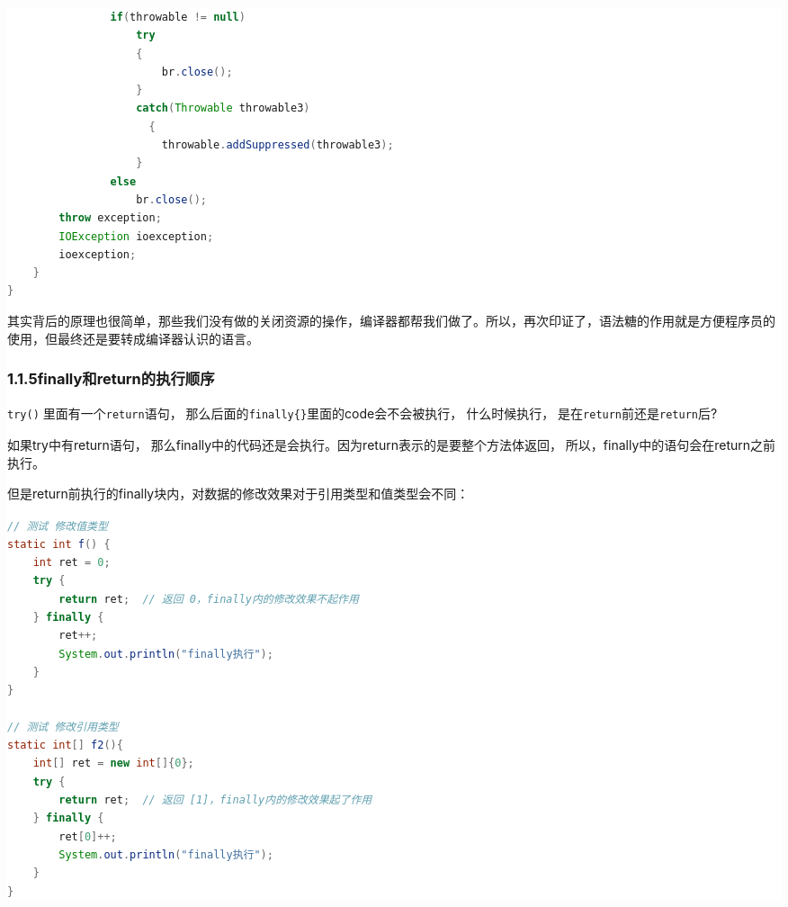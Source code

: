 ```java
                if(throwable != null)
                    try
                    {
                        br.close();
                    }
                    catch(Throwable throwable3)
                      {
                        throwable.addSuppressed(throwable3);
                    }
                else
                    br.close();
        throw exception;
        IOException ioexception;
        ioexception;
    }
}
```

其实背后的原理也很简单，那些我们没有做的关闭资源的操作，编译器都帮我们做了。所以，再次印证了，语法糖的作用就是方便程序员的使用，但最终还是要转成编译器认识的语言。

### 1.1.5finally和return的执行顺序

 `try()` ⾥⾯有⼀个`return`语句， 那么后⾯的`finally{}`⾥⾯的code会不会被执⾏， 什么时候执⾏， 是在`return`前还是`return`后?

如果try中有return语句， 那么finally中的代码还是会执⾏。因为return表⽰的是要整个⽅法体返回， 所以，finally中的语句会在return之前执⾏。

但是return前执行的finally块内，对数据的修改效果对于引用类型和值类型会不同：

```java
// 测试 修改值类型
static int f() {
    int ret = 0;
    try {
        return ret;  // 返回 0，finally内的修改效果不起作用
    } finally {
        ret++;
        System.out.println("finally执行");
    }
}

// 测试 修改引用类型
static int[] f2(){
    int[] ret = new int[]{0};
    try {
        return ret;  // 返回 [1]，finally内的修改效果起了作用
    } finally {
        ret[0]++;
        System.out.println("finally执行");
    }
}
```


